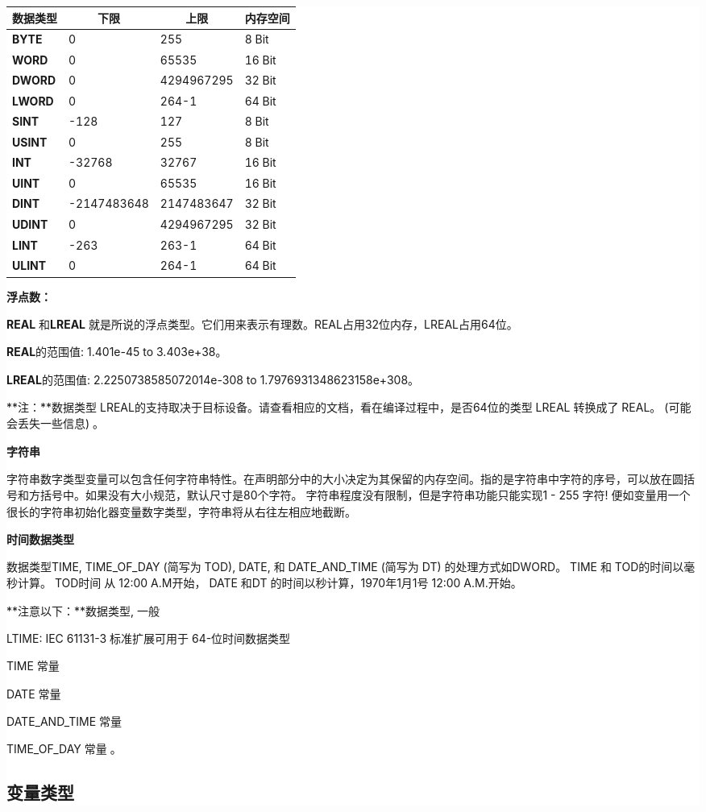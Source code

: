 | **数据类型** | **下限**    | **上限**   | **内存空间** |
| ------------ | ----------- | ---------- | ------------ |
| **BYTE**     | 0           | 255        | 8 Bit        |
| **WORD**     | 0           | 65535      | 16 Bit       |
| **DWORD**    | 0           | 4294967295 | 32 Bit       |
| **LWORD**    | 0           | 264-1      | 64 Bit       |
| **SINT**     | -128        | 127        | 8 Bit        |
| **USINT**    | 0           | 255        | 8 Bit        |
| **INT**      | -32768      | 32767      | 16 Bit       |
| **UINT**     | 0           | 65535      | 16 Bit       |
| **DINT**     | -2147483648 | 2147483647 | 32 Bit       |
| **UDINT**    | 0           | 4294967295 | 32 Bit       |
| **LINT**     | -263        | 263-1      | 64 Bit       |
| **ULINT**    | 0           | 264-1      | 64 Bit       |

**浮点数：**

**REAL** 和**LREAL** 就是所说的浮点类型。它们用来表示有理数。REAL占用32位内存，LREAL占用64位。

**REAL**的范围值: 1.401e-45 to 3.403e+38。

**LREAL**的范围值: 2.2250738585072014e-308 to 1.7976931348623158e+308。

  **注：**数据类型 LREAL的支持取决于目标设备。请查看相应的文档，看在编译过程中，是否64位的类型 LREAL 转换成了 REAL。 (可能会丢失一些信息) 。

 

**字符串**

字符串数字类型变量可以包含任何字符串特性。在声明部分中的大小决定为其保留的内存空间。指的是字符串中字符的序号，可以放在圆括号和方括号中。如果没有大小规范，默认尺寸是80个字符。 字符串程度没有限制，但是字符串功能只能实现1 - 255 字符! 便如变量用一个很长的字符串初始化器变量数字类型，字符串将从右往左相应地截断。

 

**时间数据类型**

数据类型TIME, TIME_OF_DAY (简写为 TOD), DATE, 和 DATE_AND_TIME (简写为 DT) 的处理方式如DWORD。 TIME 和 TOD的时间以毫秒计算。 TOD时间 从 12:00 A.M开始， DATE 和DT 的时间以秒计算，1970年1月1号 12:00 A.M.开始。

**注意以下：**数据类型, 一般

LTIME: IEC 61131-3 标准扩展可用于 64-位时间数据类型

TIME 常量

DATE 常量

DATE_AND_TIME 常量

TIME_OF_DAY 常量 。

## 变量类型
